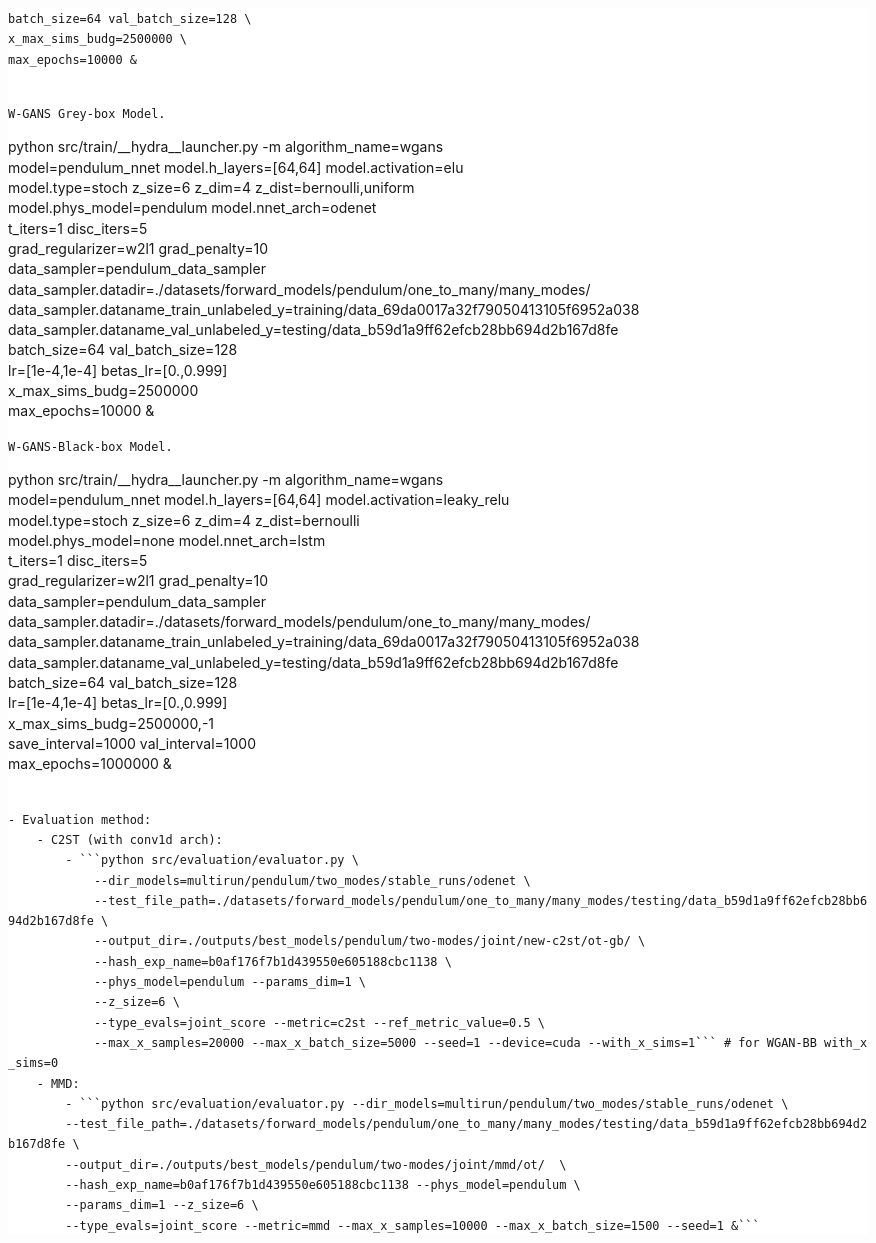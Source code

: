 	batch_size=64 val_batch_size=128 \
	x_max_sims_budg=2500000 \
	max_epochs=10000 &
```

W-GANS Grey-box Model.
```
python src/train/__hydra__launcher.py -m algorithm_name=wgans \
	model=pendulum_nnet model.h_layers=[64,64] model.activation=elu \
	model.type=stoch z_size=6 z_dim=4 z_dist=bernoulli,uniform \
	model.phys_model=pendulum model.nnet_arch=odenet \
	t_iters=1 disc_iters=5 \
	grad_regularizer=w2l1 grad_penalty=10 \
	data_sampler=pendulum_data_sampler \
	data_sampler.datadir=./datasets/forward_models/pendulum/one_to_many/many_modes/ \
	data_sampler.dataname_train_unlabeled_y=training/data_69da0017a32f79050413105f6952a038 \
	data_sampler.dataname_val_unlabeled_y=testing/data_b59d1a9ff62efcb28bb694d2b167d8fe \
	batch_size=64 val_batch_size=128 \
	lr=[1e-4,1e-4] betas_lr=[0.,0.999] \
	x_max_sims_budg=2500000 \
	max_epochs=10000 &
```
W-GANS-Black-box Model.
```
python src/train/__hydra__launcher.py -m algorithm_name=wgans \
	model=pendulum_nnet model.h_layers=[64,64] model.activation=leaky_relu \
	model.type=stoch z_size=6 z_dim=4 z_dist=bernoulli \
	model.phys_model=none model.nnet_arch=lstm \
	t_iters=1 disc_iters=5 \
	grad_regularizer=w2l1 grad_penalty=10 \
	data_sampler=pendulum_data_sampler \
	data_sampler.datadir=./datasets/forward_models/pendulum/one_to_many/many_modes/ \
	data_sampler.dataname_train_unlabeled_y=training/data_69da0017a32f79050413105f6952a038 \
	data_sampler.dataname_val_unlabeled_y=testing/data_b59d1a9ff62efcb28bb694d2b167d8fe \
	batch_size=64 val_batch_size=128 \
	lr=[1e-4,1e-4] betas_lr=[0.,0.999] \
	x_max_sims_budg=2500000,-1 \
	save_interval=1000 val_interval=1000 \
	max_epochs=1000000 &
```

- Evaluation method:
	- C2ST (with conv1d arch): 
		- ```python src/evaluation/evaluator.py \
			--dir_models=multirun/pendulum/two_modes/stable_runs/odenet \
			--test_file_path=./datasets/forward_models/pendulum/one_to_many/many_modes/testing/data_b59d1a9ff62efcb28bb694d2b167d8fe \
			--output_dir=./outputs/best_models/pendulum/two-modes/joint/new-c2st/ot-gb/ \
			--hash_exp_name=b0af176f7b1d439550e605188cbc1138 \
			--phys_model=pendulum --params_dim=1 \
			--z_size=6 \
			--type_evals=joint_score --metric=c2st --ref_metric_value=0.5 \
			--max_x_samples=20000 --max_x_batch_size=5000 --seed=1 --device=cuda --with_x_sims=1``` # for WGAN-BB with_x_sims=0
	- MMD:
		- ```python src/evaluation/evaluator.py --dir_models=multirun/pendulum/two_modes/stable_runs/odenet \
		--test_file_path=./datasets/forward_models/pendulum/one_to_many/many_modes/testing/data_b59d1a9ff62efcb28bb694d2b167d8fe \
		--output_dir=./outputs/best_models/pendulum/two-modes/joint/mmd/ot/  \
		--hash_exp_name=b0af176f7b1d439550e605188cbc1138 --phys_model=pendulum \
		--params_dim=1 --z_size=6 \
		--type_evals=joint_score --metric=mmd --max_x_samples=10000 --max_x_batch_size=1500 --seed=1 &```	

```